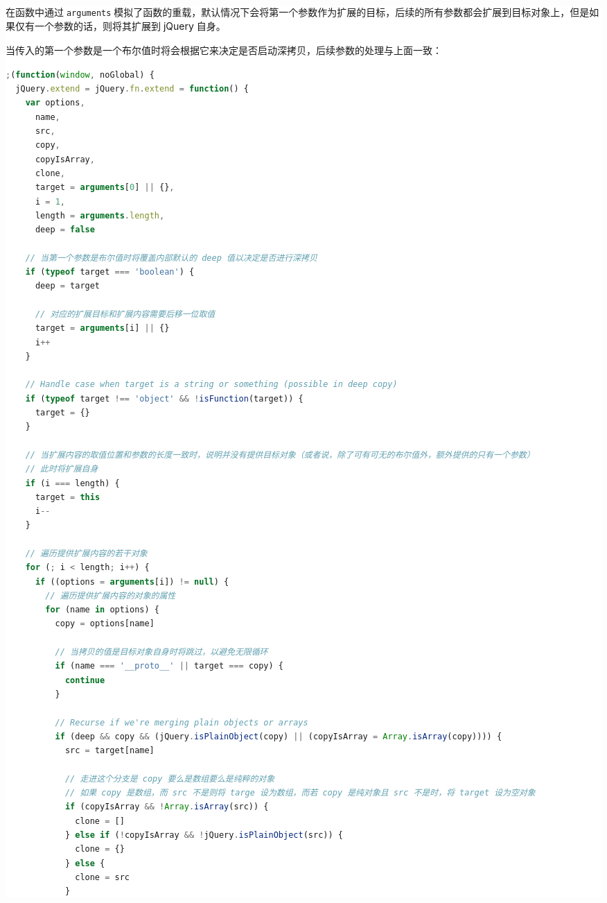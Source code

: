 在函数中通过 `arguments` 模拟了函数的重载，默认情况下会将第一个参数作为扩展的目标，后续的所有参数都会扩展到目标对象上，但是如果仅有一个参数的话，则将其扩展到 jQuery 自身。

当传入的第一个参数是一个布尔值时将会根据它来决定是否启动深拷贝，后续参数的处理与上面一致：

```js
;(function(window, noGlobal) {
  jQuery.extend = jQuery.fn.extend = function() {
    var options,
      name,
      src,
      copy,
      copyIsArray,
      clone,
      target = arguments[0] || {},
      i = 1,
      length = arguments.length,
      deep = false

    // 当第一个参数是布尔值时将覆盖内部默认的 deep 值以决定是否进行深拷贝
    if (typeof target === 'boolean') {
      deep = target

      // 对应的扩展目标和扩展内容需要后移一位取值
      target = arguments[i] || {}
      i++
    }

    // Handle case when target is a string or something (possible in deep copy)
    if (typeof target !== 'object' && !isFunction(target)) {
      target = {}
    }

    // 当扩展内容的取值位置和参数的长度一致时，说明并没有提供目标对象（或者说，除了可有可无的布尔值外，额外提供的只有一个参数）
    // 此时将扩展自身
    if (i === length) {
      target = this
      i--
    }

    // 遍历提供扩展内容的若干对象
    for (; i < length; i++) {
      if ((options = arguments[i]) != null) {
        // 遍历提供扩展内容的对象的属性
        for (name in options) {
          copy = options[name]

          // 当拷贝的值是目标对象自身时将跳过，以避免无限循环
          if (name === '__proto__' || target === copy) {
            continue
          }

          // Recurse if we're merging plain objects or arrays
          if (deep && copy && (jQuery.isPlainObject(copy) || (copyIsArray = Array.isArray(copy)))) {
            src = target[name]

            // 走进这个分支是 copy 要么是数组要么是纯粹的对象
            // 如果 copy 是数组，而 src 不是则将 targe 设为数组，而若 copy 是纯对象且 src 不是时，将 target 设为空对象
            if (copyIsArray && !Array.isArray(src)) {
              clone = []
            } else if (!copyIsArray && !jQuery.isPlainObject(src)) {
              clone = {}
            } else {
              clone = src
            }
```